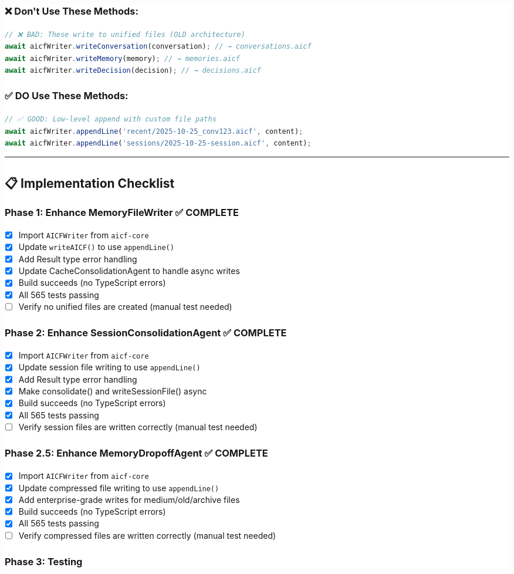 ### **❌ Don't Use These Methods:**

```typescript
// ❌ BAD: These write to unified files (OLD architecture)
await aicfWriter.writeConversation(conversation); // → conversations.aicf
await aicfWriter.writeMemory(memory); // → memories.aicf
await aicfWriter.writeDecision(decision); // → decisions.aicf
```

### **✅ DO Use These Methods:**

```typescript
// ✅ GOOD: Low-level append with custom file paths
await aicfWriter.appendLine('recent/2025-10-25_conv123.aicf', content);
await aicfWriter.appendLine('sessions/2025-10-25-session.aicf', content);
```

---

## 📋 **Implementation Checklist**

### **Phase 1: Enhance MemoryFileWriter** ✅ COMPLETE

- [x] Import `AICFWriter` from `aicf-core`
- [x] Update `writeAICF()` to use `appendLine()`
- [x] Add Result type error handling
- [x] Update CacheConsolidationAgent to handle async writes
- [x] Build succeeds (no TypeScript errors)
- [x] All 565 tests passing
- [ ] Verify no unified files are created (manual test needed)

### **Phase 2: Enhance SessionConsolidationAgent** ✅ COMPLETE

- [x] Import `AICFWriter` from `aicf-core`
- [x] Update session file writing to use `appendLine()`
- [x] Add Result type error handling
- [x] Make consolidate() and writeSessionFile() async
- [x] Build succeeds (no TypeScript errors)
- [x] All 565 tests passing
- [ ] Verify session files are written correctly (manual test needed)

### **Phase 2.5: Enhance MemoryDropoffAgent** ✅ COMPLETE

- [x] Import `AICFWriter` from `aicf-core`
- [x] Update compressed file writing to use `appendLine()`
- [x] Add enterprise-grade writes for medium/old/archive files
- [x] Build succeeds (no TypeScript errors)
- [x] All 565 tests passing
- [ ] Verify compressed files are written correctly (manual test needed)

### **Phase 3: Testing**
